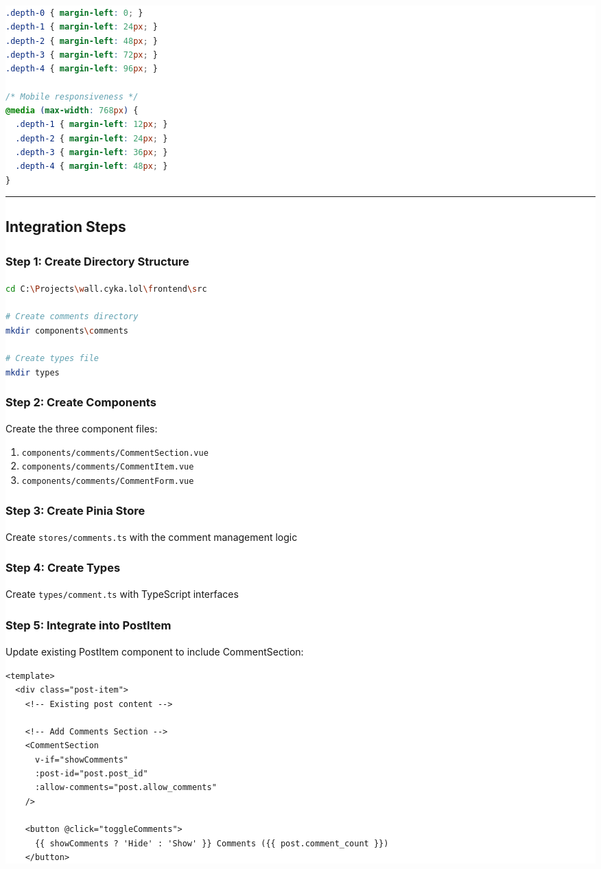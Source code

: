 ```css
.depth-0 { margin-left: 0; }
.depth-1 { margin-left: 24px; }
.depth-2 { margin-left: 48px; }
.depth-3 { margin-left: 72px; }
.depth-4 { margin-left: 96px; }

/* Mobile responsiveness */
@media (max-width: 768px) {
  .depth-1 { margin-left: 12px; }
  .depth-2 { margin-left: 24px; }
  .depth-3 { margin-left: 36px; }
  .depth-4 { margin-left: 48px; }
}
```

---

## Integration Steps

### Step 1: Create Directory Structure

```bash
cd C:\Projects\wall.cyka.lol\frontend\src

# Create comments directory
mkdir components\comments

# Create types file
mkdir types
```

### Step 2: Create Components

Create the three component files:
1. `components/comments/CommentSection.vue`
2. `components/comments/CommentItem.vue`
3. `components/comments/CommentForm.vue`

### Step 3: Create Pinia Store

Create `stores/comments.ts` with the comment management logic

### Step 4: Create Types

Create `types/comment.ts` with TypeScript interfaces

### Step 5: Integrate into PostItem

Update existing PostItem component to include CommentSection:

```vue
<template>
  <div class="post-item">
    <!-- Existing post content -->
    
    <!-- Add Comments Section -->
    <CommentSection
      v-if="showComments"
      :post-id="post.post_id"
      :allow-comments="post.allow_comments"
    />
    
    <button @click="toggleComments">
      {{ showComments ? 'Hide' : 'Show' }} Comments ({{ post.comment_count }})
    </button>
```